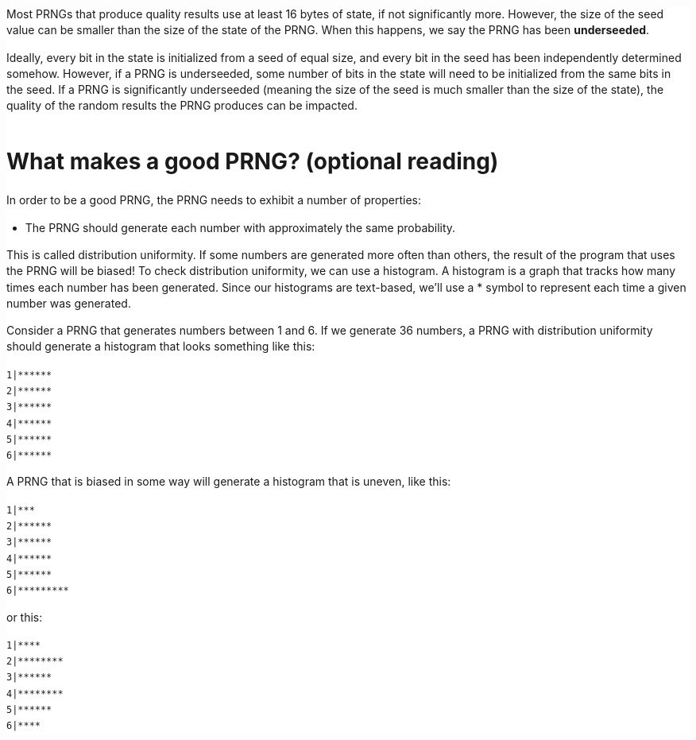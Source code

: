 Most PRNGs that produce quality results use at least 16 bytes of state, if not significantly more. However, the size of the seed value can be smaller than the size of the state of the PRNG. When this happens, we say the PRNG has been **underseeded**.

Ideally, every bit in the state is initialized from a seed of equal size, and every bit in the seed has been independently determined somehow. However, if a PRNG is underseeded, some number of bits in the state will need to be initialized from the same bits in the seed. If a PRNG is significantly underseeded (meaning the size of the seed is much smaller than the size of the state), the quality of the random results the PRNG produces can be impacted.

# What makes a good PRNG? (optional reading)

In order to be a good PRNG, the PRNG needs to exhibit a number of properties:

- The PRNG should generate each number with approximately the same probability.

This is called distribution uniformity. If some numbers are generated more often than others, the result of the program that uses the PRNG will be biased! To check distribution uniformity, we can use a histogram. A histogram is a graph that tracks how many times each number has been generated. Since our histograms are text-based, we’ll use a * symbol to represent each time a given number was generated.

Consider a PRNG that generates numbers between 1 and 6. If we generate 36 numbers, a PRNG with distribution uniformity should generate a histogram that looks something like this:

```
1|******
2|******
3|******
4|******
5|******
6|******
```

A PRNG that is biased in some way will generate a histogram that is uneven, like this:

```
1|***
2|******
3|******
4|******
5|******
6|*********
```

or this:

```
1|****
2|********
3|******
4|********
5|******
6|****
```
